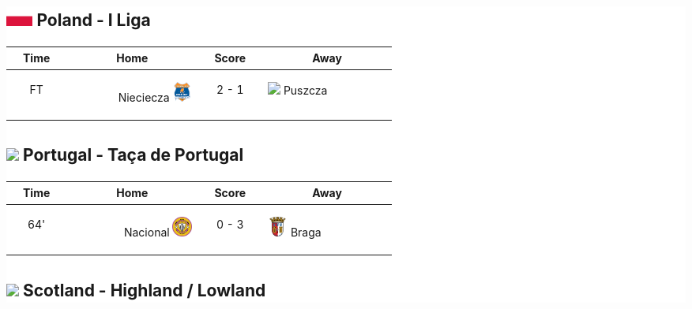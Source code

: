 ## <img src="/static/logos/Poland-I Liga.png" height="25px"> Poland - I Liga

<div align="center">

&emsp;Time&emsp; | &emsp;&emsp;&emsp;&emsp;Home&emsp;&emsp;&emsp;&emsp; | &emsp;Score&emsp; | &emsp;&emsp;&emsp;&emsp;Away&emsp;&emsp;&emsp;&emsp; |
| ------------ | ------------ | ------------ | ------------ |
| <p align="center">FT</p> | <p align="right">Nieciecza <img src="/static/logos/LKS Bruk-Bet Termalica Nieciecza.png" height="25px"></p> | <p align="center">2 - 1</p> | <p align="left"><img src="/static/logos/MKS Puszcza Niepołomice.png" height="25px"> Puszcza</p> |
</div>


## <img src="/static/logos/Portugal-Taça de Portugal.png" height="25px"> Portugal - Taça de Portugal

<div align="center">

&emsp;Time&emsp; | &emsp;&emsp;&emsp;&emsp;Home&emsp;&emsp;&emsp;&emsp; | &emsp;Score&emsp; | &emsp;&emsp;&emsp;&emsp;Away&emsp;&emsp;&emsp;&emsp; |
| ------------ | ------------ | ------------ | ------------ |
| <p align="center">64'</p> | <p align="right">Nacional <img src="/static/logos/CD Nacional Funchal.png" height="25px"></p> | <p align="center">0 - 3</p> | <p align="left"><img src="/static/logos/Sporting Braga.png" height="25px"> Braga</p> |
</div>


## <img src="/static/logos/Scotland-Highland / Lowland.png" height="25px"> Scotland - Highland / Lowland
